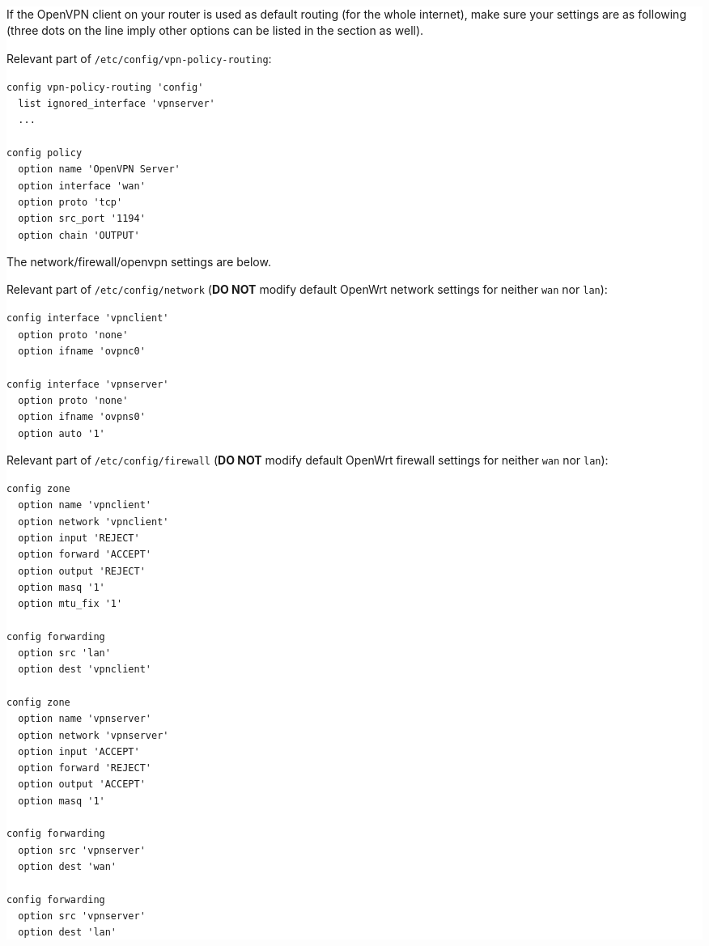 If the OpenVPN client on your router is used as default routing (for the whole internet), make sure your settings are as following (three dots on the line imply other options can be listed in the section as well).

Relevant part of `/etc/config/vpn-policy-routing`:

```text
config vpn-policy-routing 'config'
  list ignored_interface 'vpnserver'
  ...

config policy
  option name 'OpenVPN Server'
  option interface 'wan'
  option proto 'tcp'
  option src_port '1194'
  option chain 'OUTPUT'
```

The network/firewall/openvpn settings are below.

Relevant part of `/etc/config/network` (**DO NOT** modify default OpenWrt network settings for neither `wan` nor `lan`):

```text
config interface 'vpnclient'
  option proto 'none'
  option ifname 'ovpnc0'

config interface 'vpnserver'
  option proto 'none'
  option ifname 'ovpns0'
  option auto '1'
```

Relevant part of `/etc/config/firewall` (**DO NOT** modify default OpenWrt firewall settings for neither `wan` nor `lan`):

```text
config zone
  option name 'vpnclient'
  option network 'vpnclient'
  option input 'REJECT'
  option forward 'ACCEPT'
  option output 'REJECT'
  option masq '1'
  option mtu_fix '1'

config forwarding
  option src 'lan'
  option dest 'vpnclient'

config zone
  option name 'vpnserver'
  option network 'vpnserver'
  option input 'ACCEPT'
  option forward 'REJECT'
  option output 'ACCEPT'
  option masq '1'

config forwarding
  option src 'vpnserver'
  option dest 'wan'

config forwarding
  option src 'vpnserver'
  option dest 'lan'

```